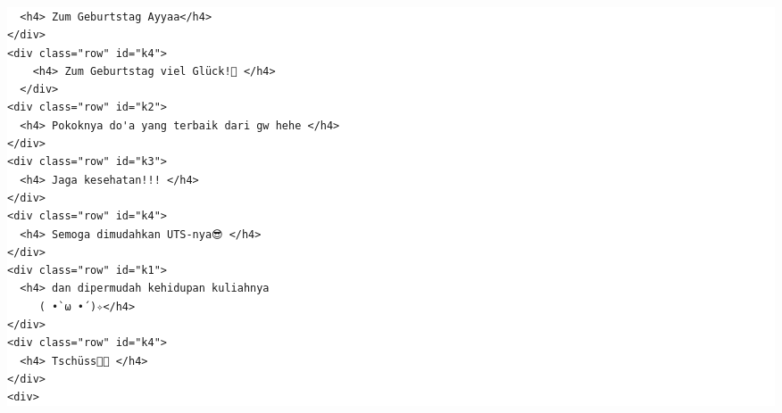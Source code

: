 	  <h4> Zum Geburtstag Ayyaa</h4>
	</div>
	<div class="row" id="k4">
		<h4> Zum Geburtstag viel Glück!🎊 </h4>
	  </div>
    <div class="row" id="k2">
	  <h4> Pokoknya do'a yang terbaik dari gw hehe </h4>
	</div>
    <div class="row" id="k3">
	  <h4> Jaga kesehatan!!! </h4>
	</div>
    <div class="row" id="k4">
	  <h4> Semoga dimudahkan UTS-nya😎 </h4>
	</div>
	<div class="row" id="k1">
	  <h4> dan dipermudah kehidupan kuliahnya
		 ( •̀ ω •́ )✧</h4>
	</div>
    <div class="row" id="k4">
	  <h4> Tschüss💋💋 </h4>
	</div>
	<div>

</div>
</div>
  </body>
 
</html>
